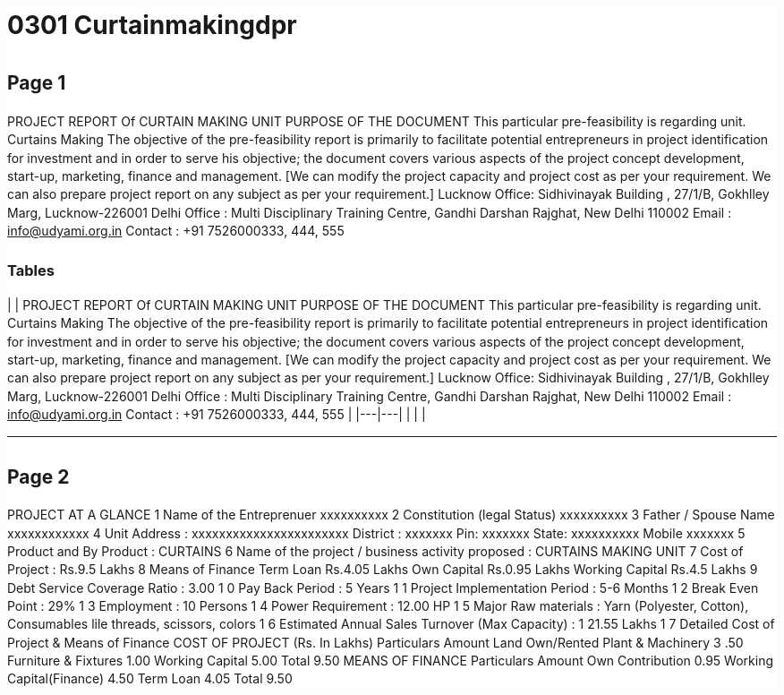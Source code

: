 # 0301 Curtainmakingdpr

## Page 1

PROJECT REPORT Of CURTAIN MAKING UNIT PURPOSE OF THE DOCUMENT This particular pre-feasibility is regarding unit. Curtains Making The objective of the pre-feasibility report is primarily to facilitate potential entrepreneurs in project identification for investment and in order to serve his objective; the document covers various aspects of the project concept development, start-up, marketing, finance and management. [We can modify the project capacity and project cost as per your requirement. We can also prepare project report on any subject as per your requirement.] Lucknow Office: Sidhivinayak Building , 27/1/B, Gokhlley Marg, Lucknow-226001 Delhi Office : Multi Disciplinary Training Centre, Gandhi Darshan Rajghat, New Delhi 110002 Email : info@udyami.org.in Contact : +91 7526000333, 444, 555

### Tables

|  | PROJECT REPORT
Of
CURTAIN MAKING UNIT
PURPOSE OF THE DOCUMENT
This particular pre-feasibility is regarding unit.
Curtains Making
The objective of the pre-feasibility report is primarily to facilitate potential entrepreneurs in project
identification for investment and in order to serve his objective; the document covers various aspects
of the project concept development, start-up, marketing, finance and management.
[We can modify the project capacity and project cost as per your requirement. We can also prepare
project report on any subject as per your requirement.]
Lucknow Office: Sidhivinayak Building ,
27/1/B, Gokhlley Marg, Lucknow-226001
Delhi Office : Multi Disciplinary Training
Centre, Gandhi Darshan Rajghat,
New Delhi 110002
Email : info@udyami.org.in
Contact : +91 7526000333, 444, 555 |
|---|---|
|  |  |

---

## Page 2

PROJECT AT A GLANCE 1 Name of the Entreprenuer xxxxxxxxxx 2 Constitution (legal Status) xxxxxxxxxx 3 Father / Spouse Name xxxxxxxxxxxx 4 Unit Address : xxxxxxxxxxxxxxxxxxxxxxx District : xxxxxxx Pin: xxxxxxx State: xxxxxxxxxx Mobile xxxxxxx 5 Product and By Product : CURTAINS 6 Name of the project / business activity proposed : CURTAINS MAKING UNIT 7 Cost of Project : Rs.9.5 Lakhs 8 Means of Finance Term Loan Rs.4.05 Lakhs Own Capital Rs.0.95 Lakhs Working Capital Rs.4.5 Lakhs 9 Debt Service Coverage Ratio : 3.00 1 0 Pay Back Period : 5 Years 1 1 Project Implementation Period : 5-6 Months 1 2 Break Even Point : 29% 1 3 Employment : 10 Persons 1 4 Power Requirement : 12.00 HP 1 5 Major Raw materials : Yarn (Polyester, Cotton), Consumables lile threads, scissors, colors 1 6 Estimated Annual Sales Turnover (Max Capacity) : 1 21.55 Lakhs 1 7 Detailed Cost of Project & Means of Finance COST OF PROJECT (Rs. In Lakhs) Particulars Amount Land Own/Rented Plant & Machinery 3 .50 Furniture & Fixtures 1.00 Working Capital 5.00 Total 9.50 MEANS OF FINANCE Particulars Amount Own Contribution 0.95 Working Capital(Finance) 4.50 Term Loan 4.05 Total 9.50
